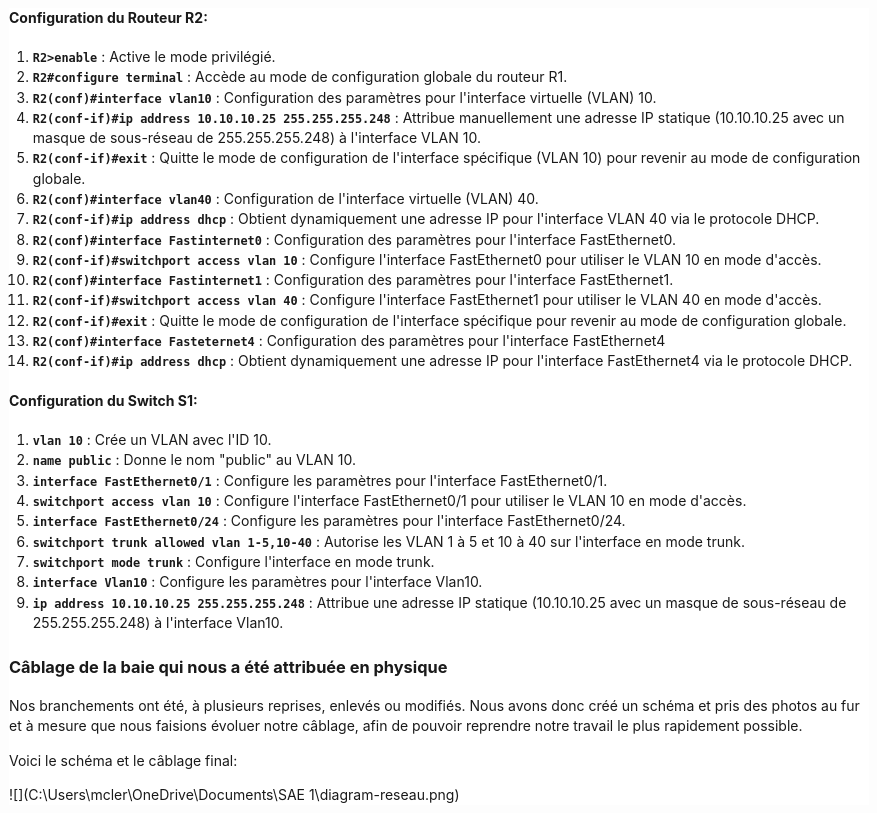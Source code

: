 #### Configuration du Routeur R2:

1. **`R2>enable`** : Active le mode privilégié.
2. **`R2#configure terminal`** : Accède au mode de configuration globale du routeur R1.
3. **`R2(conf)#interface vlan10`** : Configuration des paramètres pour l'interface virtuelle (VLAN) 10.
4. **`R2(conf-if)#ip address 10.10.10.25 255.255.255.248`** : Attribue manuellement une adresse IP statique (10.10.10.25 avec un masque de sous-réseau de 255.255.255.248) à l'interface VLAN 10.
5. **`R2(conf-if)#exit`** : Quitte le mode de configuration de l'interface spécifique (VLAN 10) pour revenir au mode de configuration globale.
6. **`R2(conf)#interface vlan40`** : Configuration de l'interface virtuelle (VLAN) 40.
7. **`R2(conf-if)#ip address dhcp`** : Obtient dynamiquement une adresse IP pour l'interface VLAN 40 via le protocole DHCP.
8. **`R2(conf)#interface Fastinternet0`** : Configuration des paramètres pour l'interface FastEthernet0.
9. **`R2(conf-if)#switchport access vlan 10`** : Configure l'interface FastEthernet0 pour utiliser le VLAN 10 en mode d'accès.
10. **`R2(conf)#interface Fastinternet1`** : Configuration des paramètres pour l'interface FastEthernet1.
11. **`R2(conf-if)#switchport access vlan 40`** : Configure l'interface FastEthernet1 pour utiliser le VLAN 40 en mode d'accès.
12. **`R2(conf-if)#exit`** : Quitte le mode de configuration de l'interface spécifique pour revenir au mode de configuration globale.
13. **`R2(conf)#interface Fasteternet4`** : Configuration des paramètres pour l'interface FastEthernet4
14. **`R2(conf-if)#ip address dhcp`** : Obtient dynamiquement une adresse IP pour l'interface FastEthernet4 via le protocole DHCP.

#### Configuration du Switch S1:

1. **`vlan 10`** : Crée un VLAN avec l'ID 10.
2. **`name public`** : Donne le nom "public" au VLAN 10.
3. **`interface FastEthernet0/1`** : Configure les paramètres pour l'interface FastEthernet0/1.
4. **`switchport access vlan 10`** : Configure l'interface FastEthernet0/1 pour utiliser le VLAN 10 en mode d'accès.
5. **`interface FastEthernet0/24`** : Configure les paramètres pour l'interface FastEthernet0/24.
6. **`switchport trunk allowed vlan 1-5,10-40`** : Autorise les VLAN 1 à 5 et 10 à 40 sur l'interface en mode trunk.
7. **`switchport mode trunk`** : Configure l'interface en mode trunk.
8. **`interface Vlan10`** : Configure les paramètres pour l'interface Vlan10.
9. **`ip address 10.10.10.25 255.255.255.248`** : Attribue une adresse IP statique (10.10.10.25 avec un masque de sous-réseau de 255.255.255.248) à l'interface Vlan10.

### Câblage de la baie qui nous a été attribuée en physique

Nos branchements ont été, à plusieurs reprises, enlevés ou modifiés. Nous avons donc créé un schéma et pris des photos au fur et à mesure que nous faisions évoluer notre câblage, afin de pouvoir reprendre notre travail le plus rapidement possible.

Voici le schéma et le câblage final:

![](C:\Users\mcler\OneDrive\Documents\SAE 1\diagram-reseau.png)
